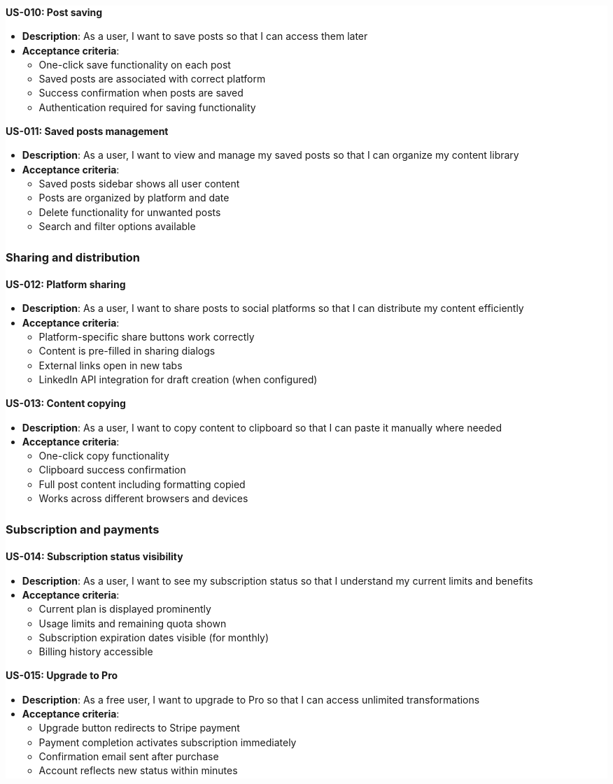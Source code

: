 **US-010: Post saving**
- **Description**: As a user, I want to save posts so that I can access them later
- **Acceptance criteria**:
  - One-click save functionality on each post
  - Saved posts are associated with correct platform
  - Success confirmation when posts are saved
  - Authentication required for saving functionality

**US-011: Saved posts management**
- **Description**: As a user, I want to view and manage my saved posts so that I can organize my content library
- **Acceptance criteria**:
  - Saved posts sidebar shows all user content
  - Posts are organized by platform and date
  - Delete functionality for unwanted posts
  - Search and filter options available

### Sharing and distribution

**US-012: Platform sharing**
- **Description**: As a user, I want to share posts to social platforms so that I can distribute my content efficiently
- **Acceptance criteria**:
  - Platform-specific share buttons work correctly
  - Content is pre-filled in sharing dialogs
  - External links open in new tabs
  - LinkedIn API integration for draft creation (when configured)

**US-013: Content copying**
- **Description**: As a user, I want to copy content to clipboard so that I can paste it manually where needed
- **Acceptance criteria**:
  - One-click copy functionality
  - Clipboard success confirmation
  - Full post content including formatting copied
  - Works across different browsers and devices

### Subscription and payments

**US-014: Subscription status visibility**
- **Description**: As a user, I want to see my subscription status so that I understand my current limits and benefits
- **Acceptance criteria**:
  - Current plan is displayed prominently
  - Usage limits and remaining quota shown
  - Subscription expiration dates visible (for monthly)
  - Billing history accessible

**US-015: Upgrade to Pro**
- **Description**: As a free user, I want to upgrade to Pro so that I can access unlimited transformations
- **Acceptance criteria**:
  - Upgrade button redirects to Stripe payment
  - Payment completion activates subscription immediately
  - Confirmation email sent after purchase
  - Account reflects new status within minutes
